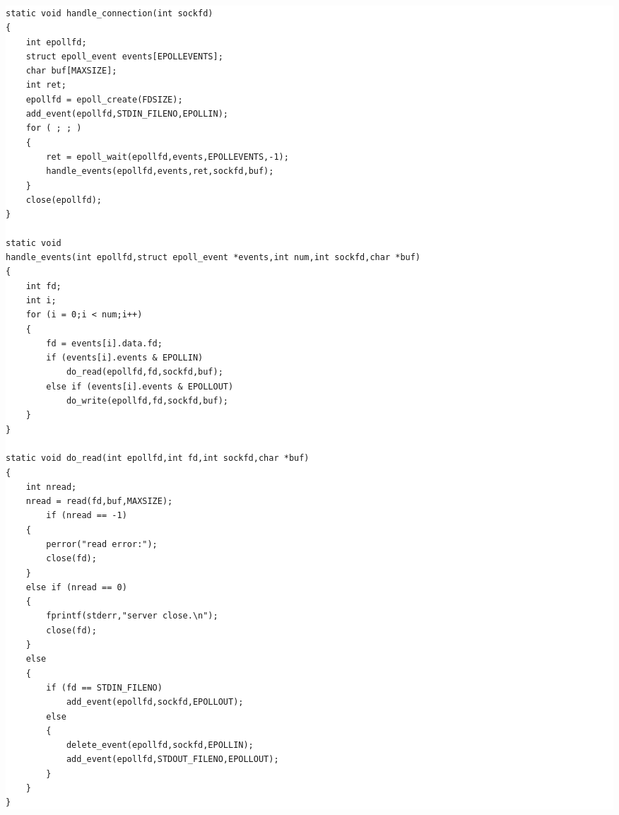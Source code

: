 	
	static void handle_connection(int sockfd)
	{
	    int epollfd;
	    struct epoll_event events[EPOLLEVENTS];
	    char buf[MAXSIZE];
	    int ret;
	    epollfd = epoll_create(FDSIZE);
	    add_event(epollfd,STDIN_FILENO,EPOLLIN);
	    for ( ; ; )
	    {
	        ret = epoll_wait(epollfd,events,EPOLLEVENTS,-1);
	        handle_events(epollfd,events,ret,sockfd,buf);
	    }
	    close(epollfd);
	}
	
	static void
	handle_events(int epollfd,struct epoll_event *events,int num,int sockfd,char *buf)
	{
	    int fd;
	    int i;
	    for (i = 0;i < num;i++)
	    {
	        fd = events[i].data.fd;
	        if (events[i].events & EPOLLIN)
	            do_read(epollfd,fd,sockfd,buf);
	        else if (events[i].events & EPOLLOUT)
	            do_write(epollfd,fd,sockfd,buf);
	    }
	}
	
	static void do_read(int epollfd,int fd,int sockfd,char *buf)
	{
	    int nread;
	    nread = read(fd,buf,MAXSIZE);
	        if (nread == -1)
	    {
	        perror("read error:");
	        close(fd);
	    }
	    else if (nread == 0)
	    {
	        fprintf(stderr,"server close.\n");
	        close(fd);
	    }
	    else
	    {
	        if (fd == STDIN_FILENO)
	            add_event(epollfd,sockfd,EPOLLOUT);
	        else
	        {
	            delete_event(epollfd,sockfd,EPOLLIN);
	            add_event(epollfd,STDOUT_FILENO,EPOLLOUT);
	        }
	    }
	}
	